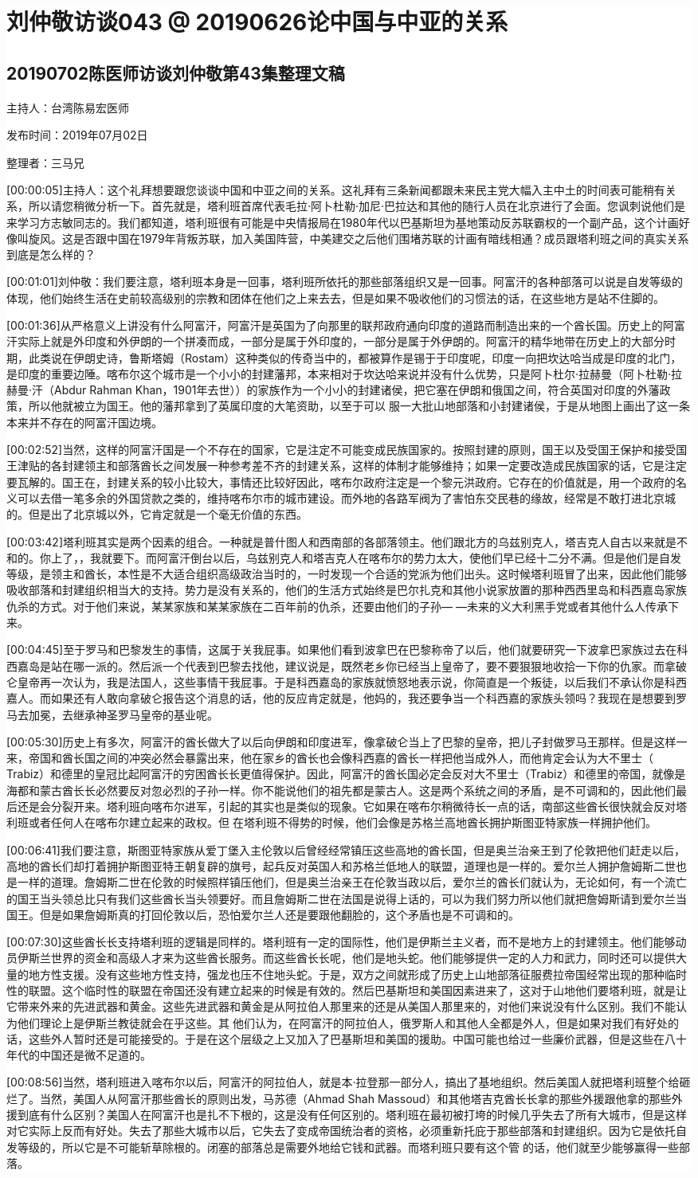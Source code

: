# 刘仲敬访谈043 @ 20190626论中国与中亚的关系


## 20190702陈医师访谈刘仲敬第43集整理文稿

主持人：台湾陈易宏医师

发布时间：2019年07月02日

整理者：三马兄

[00:00:05]主持人：这个礼拜想要跟您谈谈中国和中亚之间的关系。这礼拜有三条新闻都跟未来民主党大幅入主中土的时间表可能稍有关系，所以请您稍微分析一下。首先就是，塔利班首席代表毛拉·阿卜杜勒·加尼·巴拉达和其他的随行人员在北京进行了会面。您讽刺说他们是来学习方志敏同志的。我们都知道，塔利班很有可能是中央情报局在1980年代以巴基斯坦为基地策动反苏联霸权的一个副产品，这个计画好像叫旋风。这是否跟中国在1979年背叛苏联，加入美国阵营，中美建交之后他们围堵苏联的计画有暗线相通？成员跟塔利班之间的真实关系到底是怎么样的？

[00:01:01]刘仲敬：我们要注意，塔利班本身是一回事，塔利班所依托的那些部落组织又是一回事。阿富汗的各种部落可以说是自发等级的体现，他们始终生活在史前较高级别的宗教和团体在他们之上来去去，但是如果不吸收他们的习惯法的话，在这些地方是站不住脚的。

[00:01:36]从严格意义上讲没有什么阿富汗，阿富汗是英国为了向那里的联邦政府通向印度的道路而制造出来的一个酋长国。历史上的阿富汗实际上就是外印度和外伊朗的一个拼凑而成，一部分是属于外印度的，一部分是属于外伊朗的。阿富汗的精华地带在历史上的大部分时期，此类说在伊朗史诗，鲁斯塔姆（Rostam）这种类似的传奇当中的，都被算作是锡于于印度呢，印度一向把坎达哈当成是印度的北门，是印度的重要边陲。喀布尔这个城市是一个小小的封建藩邦，本来相对于坎达哈来说并没有什么优势，只是阿卜杜尔·拉赫曼（阿卜杜勒·拉赫曼·汗（Abdur Ra​​hman Khan，1901年去世））的家族作为一个小小的封建诸侯，把它塞在伊朗和俄国之间，符合英国对印度的外藩政策，所以他就被立为国王。他的藩邦拿到了英属印度的大笔资助，以至于可以 服一大批山地部落和小封建诸侯，于是从地图上画出了这一条本来并不存在的阿富汗国边境。

[00:02:52]当然，这样的阿富汗国是一个不存在的国家，它是注定不可能变成民族国家的。按照封建的原则，国王以及受国王保护和接受国王津贴的各封建领主和部落酋长之间发展一种参考差不齐的封建关系，这样的体制才能够维持；如果一定要改造成民族国家的话，它是注定要瓦解的。国王在，封建关系的较小比较大，事情还比较好因此，喀布尔政府注定是一个黎元洪政府。它存在的价值就是，用一个政府的名义可以去借一笔多余的外国贷款之类的，维持喀布尔市的城市建设。而外地的各路军阀为了害怕东交民巷的缘故，经常是不敢打进北京城的。但是出了北京城以外，它肯定就是一个毫无价值的东西。

[00:03:42]塔利班其实是两个因素的组合。一种就是普什图人和西南部的各部落领主。他们跟北方的乌兹别克人，塔吉克人自古以来就是不和的。你上了，，我就要下。而阿富汗倒台以后，乌兹别克人和塔吉克人在喀布尔的势力太大，使他们早已经十二分不满。但是他们是自发等级，是领主和酋长，本性是不大适合组织高级政治当时的，一时发现一个合适的党派为他们出头。这时候塔利班冒了出来，因此他们能够吸收部落和封建组织相当大的支持。势力是没有关系的，他们的生活方式始终是巴尔扎克和其他小说家放置的那种西西里岛和科西嘉岛家族仇杀的方式。对于他们来说，某某家族和某某家族在二百年前的仇杀，还要由他们的子孙— —未来的义大利黑手党或者其他什么人传承下来。

[00:04:45]至于罗马和巴黎发生的事情，这属于关我屁事。如果他们看到波拿巴在巴黎称帝了以后，他们就要研究一下波拿巴家族过去在科西嘉岛是站在哪一派的。然后派一个代表到巴黎去找他，建议说是，既然老乡你已经当上皇帝了，要不要狠狠地收拾一下你的仇家。而拿破仑皇帝再一次认为，我是法国人，这些事情干我屁事。于是科西嘉岛的家族就愤怒地表示说，你简直是一个叛徒，以后我们不承认你是科西嘉人。而如果还有人敢向拿破仑报告这个消息的话，他的反应肯定就是，他妈的，我还要争当一个科西嘉的家族头领吗？我现在是想要到罗马去加冕，去继承神圣罗马皇帝的基业呢。

[00:05:30]历史上有多次，阿富汗的酋长做大了以后向伊朗和印度进军，像拿破仑当上了巴黎的皇帝，把儿子封做罗马王那样。但是这样一来，帝国和酋长国之间的冲突必然会暴露出来，他在家乡的酋长也会像科西嘉的酋长一样把他当成外人，而他肯定会认为大不里士（ Trabiz）和德里的皇冠比起阿富汗的穷困酋长长更值得保护。因此，阿富汗的酋长国必定会反对大不里士（Trabiz）和德里的帝国，就像是海都和蒙古酋长长必然要反对忽必烈的子孙一样。你不能说他们的祖先都是蒙古人。这是两个系统之间的矛盾，是不可调和的，因此他们最后还是会分裂开来。塔利班向喀布尔进军，引起的其实也是类似的现象。它如果在喀布尔稍微待长一点的话，南部这些酋长很快就会反对塔利班或者任何人在喀布尔建立起来的政权。但 在塔利班不得势的时候，他们会像是苏格兰高地酋长拥护斯图亚特家族一样拥护他们。

[00:06:41]我们要注意，斯图亚特家族从爱丁堡入主伦敦以后曾经经常镇压这些高地的酋长国，但是奥兰治亲王到了伦敦把他们赶走以后，高地的酋长们却打着拥护斯图亚特王朝复辟的旗号，起兵反对英国人和苏格兰低地人的联盟，道理也是一样的。爱尔兰人拥护詹姆斯二世也是一样的道理。詹姆斯二世在伦敦的时候照样镇压他们，但是奥兰治亲王在伦敦当政以后，爱尔兰的酋长们就认为，无论如何，有一个流亡的国王当头领总比只有我们这些酋长当头领要好。而且詹姆斯二世在法国是说得上话的，可以为我们努力所以他们就把詹姆斯请到爱尔兰当国王。但是如果詹姆斯真的打回伦敦以后，恐怕爱尔兰人还是要跟他翻脸的，这个矛盾也是不可调和的。

[00:07:30]这些酋长长支持塔利班的逻辑是同样的。塔利班有一定的国际性，他们是伊斯兰主义者，而不是地方上的封建领主。他们能够动员伊斯兰世界的资金和高级人才来为这些酋长服务。而这些酋长长呢，他们是地头蛇。他们能够提供一定的人力和武力，同时还可以提供大量的地方性支援。没有这些地方性支持，强龙也压不住地头蛇。于是，双方之间就形成了历史上山地部落征服费拉帝国经常出现的那种临时性的联盟。这个临时性的联盟在帝国还没有建立起来的时候是有效的。然后巴基斯坦和美国因素进来了，这对于山地他们要塔利班，就是让它带来外来的先进武器和黄金。这些先进武器和黄金是从阿拉伯人那里来的还是从美国人那里来的，对他们来说没有什么区别。我们不能认为他们理论上是伊斯兰教徒就会在乎这些。其 他们认为，在阿富汗的阿拉伯人，俄罗斯人和其他人全都是外人，但是如果对我们有好处的话，这些外人暂时还是可能接受的。于是在这个层级之上又加入了巴基斯坦和美国的援助。中国可能也给过一些廉价武器，但是这些在八十年代的中国还是微不足道的。

[00:08:56]当然，塔利班进入喀布尔以后，阿富汗的阿拉伯人，就是本·拉登那一部分人，搞出了基地组织。然后美国人就把塔利班整个给砸烂了。当然，美国人从阿富汗那些酋长的原则出发，马苏德（Ahmad Shah Massoud）和其他塔吉克酋长长拿的那些外援跟他拿的那些外援到底有什么区别？美国人在阿富汗也是扎不下根的，这是没有任何区别的。塔利班在最初被打垮的时候几乎失去了所有大城市，但是这样对它实际上反而有好处。失去了那些大城市以后，它失去了变成帝国统治者的资格，必须重新托庇于那些部落和封建组织。因为它是依托自发等级的，所以它是不可能斩草除根的。闭塞的部落总是需要外地给它钱和武器。而塔利班只要有这个管 的话，他们就至少能够赢得一些部落。
